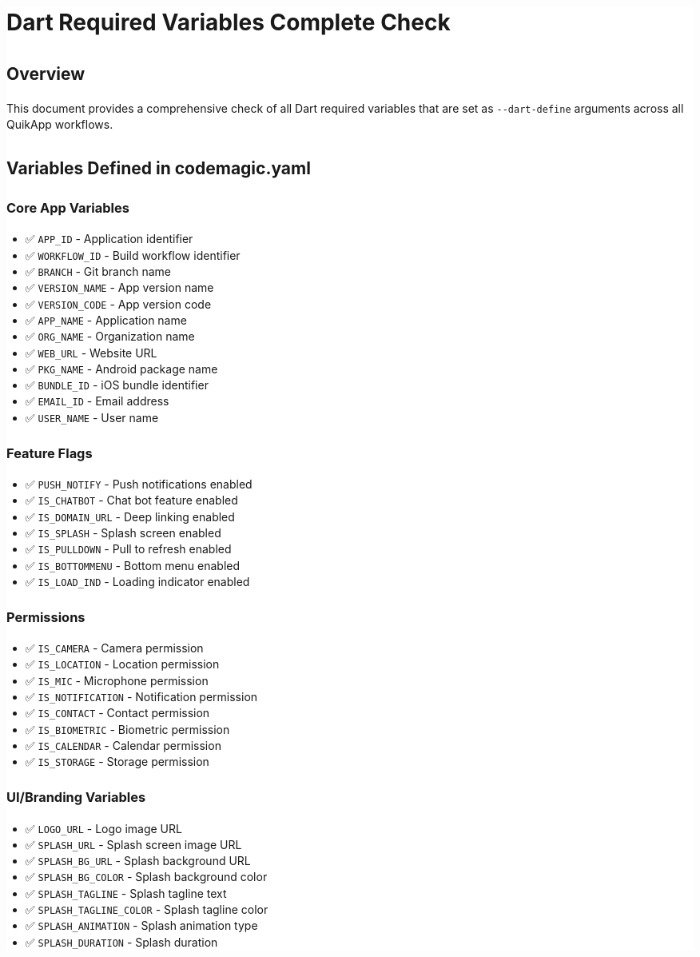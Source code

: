 # Dart Required Variables Complete Check

## Overview

This document provides a comprehensive check of all Dart required variables that are set as `--dart-define` arguments across all QuikApp workflows.

## Variables Defined in codemagic.yaml

### Core App Variables

- ✅ `APP_ID` - Application identifier
- ✅ `WORKFLOW_ID` - Build workflow identifier
- ✅ `BRANCH` - Git branch name
- ✅ `VERSION_NAME` - App version name
- ✅ `VERSION_CODE` - App version code
- ✅ `APP_NAME` - Application name
- ✅ `ORG_NAME` - Organization name
- ✅ `WEB_URL` - Website URL
- ✅ `PKG_NAME` - Android package name
- ✅ `BUNDLE_ID` - iOS bundle identifier
- ✅ `EMAIL_ID` - Email address
- ✅ `USER_NAME` - User name

### Feature Flags

- ✅ `PUSH_NOTIFY` - Push notifications enabled
- ✅ `IS_CHATBOT` - Chat bot feature enabled
- ✅ `IS_DOMAIN_URL` - Deep linking enabled
- ✅ `IS_SPLASH` - Splash screen enabled
- ✅ `IS_PULLDOWN` - Pull to refresh enabled
- ✅ `IS_BOTTOMMENU` - Bottom menu enabled
- ✅ `IS_LOAD_IND` - Loading indicator enabled

### Permissions

- ✅ `IS_CAMERA` - Camera permission
- ✅ `IS_LOCATION` - Location permission
- ✅ `IS_MIC` - Microphone permission
- ✅ `IS_NOTIFICATION` - Notification permission
- ✅ `IS_CONTACT` - Contact permission
- ✅ `IS_BIOMETRIC` - Biometric permission
- ✅ `IS_CALENDAR` - Calendar permission
- ✅ `IS_STORAGE` - Storage permission

### UI/Branding Variables

- ✅ `LOGO_URL` - Logo image URL
- ✅ `SPLASH_URL` - Splash screen image URL
- ✅ `SPLASH_BG_URL` - Splash background URL
- ✅ `SPLASH_BG_COLOR` - Splash background color
- ✅ `SPLASH_TAGLINE` - Splash tagline text
- ✅ `SPLASH_TAGLINE_COLOR` - Splash tagline color
- ✅ `SPLASH_ANIMATION` - Splash animation type
- ✅ `SPLASH_DURATION` - Splash duration
